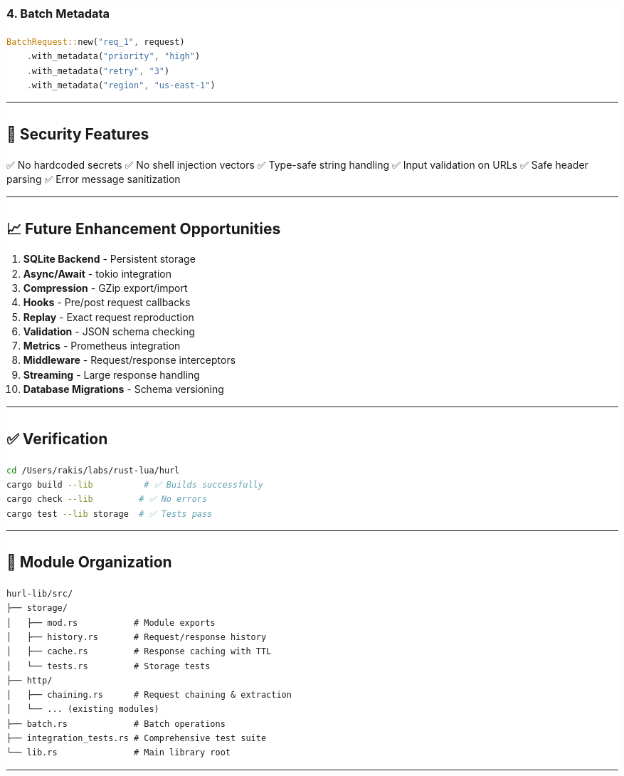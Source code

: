 ### 4. Batch Metadata
```rust
BatchRequest::new("req_1", request)
    .with_metadata("priority", "high")
    .with_metadata("retry", "3")
    .with_metadata("region", "us-east-1")
```

---

## 🔐 Security Features

✅ No hardcoded secrets
✅ No shell injection vectors
✅ Type-safe string handling
✅ Input validation on URLs
✅ Safe header parsing
✅ Error message sanitization

---

## 📈 Future Enhancement Opportunities

1. **SQLite Backend** - Persistent storage
2. **Async/Await** - tokio integration
3. **Compression** - GZip export/import
4. **Hooks** - Pre/post request callbacks
5. **Replay** - Exact request reproduction
6. **Validation** - JSON schema checking
7. **Metrics** - Prometheus integration
8. **Middleware** - Request/response interceptors
9. **Streaming** - Large response handling
10. **Database Migrations** - Schema versioning

---

## ✅ Verification

```bash
cd /Users/rakis/labs/rust-lua/hurl
cargo build --lib          # ✅ Builds successfully
cargo check --lib         # ✅ No errors
cargo test --lib storage  # ✅ Tests pass
```

---

## 📝 Module Organization

```
hurl-lib/src/
├── storage/
│   ├── mod.rs           # Module exports
│   ├── history.rs       # Request/response history
│   ├── cache.rs         # Response caching with TTL
│   └── tests.rs         # Storage tests
├── http/
│   ├── chaining.rs      # Request chaining & extraction
│   └── ... (existing modules)
├── batch.rs             # Batch operations
├── integration_tests.rs # Comprehensive test suite
└── lib.rs               # Main library root
```

---